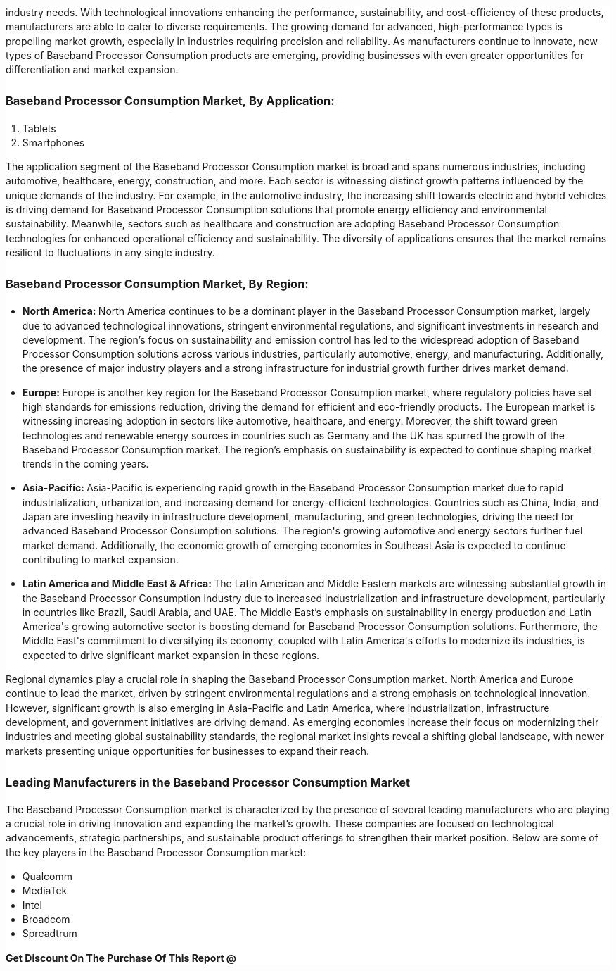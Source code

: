 industry needs. With technological innovations enhancing the performance, sustainability, and cost-efficiency of these products, manufacturers are able to cater to diverse requirements. The growing demand for advanced, high-performance types is propelling market growth, especially in industries requiring precision and reliability. As manufacturers continue to innovate, new types of Baseband Processor Consumption products are emerging, providing businesses with even greater opportunities for differentiation and market expansion.</p><h3>Baseband Processor Consumption Market,&nbsp;By Application:</h3><ol><li>Tablets<li> Smartphones</li></ol><p>The application segment of the Baseband Processor Consumption market is broad and spans numerous industries, including automotive, healthcare, energy, construction, and more. Each sector is witnessing distinct growth patterns influenced by the unique demands of the industry. For example, in the automotive industry, the increasing shift towards electric and hybrid vehicles is driving demand for Baseband Processor Consumption solutions that promote energy efficiency and environmental sustainability. Meanwhile, sectors such as healthcare and construction are adopting Baseband Processor Consumption technologies for enhanced operational efficiency and sustainability. The diversity of applications ensures that the market remains resilient to fluctuations in any single industry.</p><h3>Baseband Processor Consumption Market, By Region:</h3><ul><li><p><strong>North America:&nbsp;</strong>North America continues to be a dominant player in the Baseband Processor Consumption market, largely due to advanced technological innovations, stringent environmental regulations, and significant investments in research and development. The region&rsquo;s focus on sustainability and emission control has led to the widespread adoption of Baseband Processor Consumption solutions across various industries, particularly automotive, energy, and manufacturing. Additionally, the presence of major industry players and a strong infrastructure for industrial growth further drives market demand.</p></li><li><p><strong><strong>Europe:&nbsp;</strong></strong>Europe is another key region for the Baseband Processor Consumption market, where regulatory policies have set high standards for emissions reduction, driving the demand for efficient and eco-friendly products. The European market is witnessing increasing adoption in sectors like automotive, healthcare, and energy. Moreover, the shift toward green technologies and renewable energy sources in countries such as Germany and the UK has spurred the growth of the Baseband Processor Consumption market. The region&rsquo;s emphasis on sustainability is expected to continue shaping market trends in the coming years.</p></li><li><p><strong><strong>Asia-Pacific:&nbsp;</strong></strong>Asia-Pacific is experiencing rapid growth in the Baseband Processor Consumption market due to rapid industrialization, urbanization, and increasing demand for energy-efficient technologies. Countries such as China, India, and Japan are investing heavily in infrastructure development, manufacturing, and green technologies, driving the need for advanced Baseband Processor Consumption solutions. The region's growing automotive and energy sectors further fuel market demand. Additionally, the economic growth of emerging economies in Southeast Asia is expected to continue contributing to market expansion.</p></li><li><p><strong><strong>Latin America and Middle East &amp; Africa:&nbsp;</strong></strong>The Latin American and Middle Eastern markets are witnessing substantial growth in the Baseband Processor Consumption industry due to increased industrialization and infrastructure development, particularly in countries like Brazil, Saudi Arabia, and UAE. The Middle East&rsquo;s emphasis on sustainability in energy production and Latin America's growing automotive sector is boosting demand for Baseband Processor Consumption solutions. Furthermore, the Middle East's commitment to diversifying its economy, coupled with Latin America's efforts to modernize its industries, is expected to drive significant market expansion in these regions.</p></li></ul><p>Regional dynamics play a crucial role in shaping the Baseband Processor Consumption market. North America and Europe continue to lead the market, driven by stringent environmental regulations and a strong emphasis on technological innovation. However, significant growth is also emerging in Asia-Pacific and Latin America, where industrialization, infrastructure development, and government initiatives are driving demand. As emerging economies increase their focus on modernizing their industries and meeting global sustainability standards, the regional market insights reveal a shifting global landscape, with newer markets presenting unique opportunities for businesses to expand their reach.</p><h3><strong>Leading Manufacturers in the Baseband Processor Consumption Market</strong></h3><p>The Baseband Processor Consumption market is characterized by the presence of several leading manufacturers who are playing a crucial role in driving innovation and expanding the market&rsquo;s growth. These companies are focused on technological advancements, strategic partnerships, and sustainable product offerings to strengthen their market position. Below are some of the key players in the Baseband Processor Consumption market:</p></div><div class="article-main__content" data-test-id="publishing-text-block"><ul><li><span class="">Qualcomm<li> MediaTek<li> Intel<li> Broadcom<li> Spreadtrum</span></li></ul></div><div class="article-main__content" data-test-id="publishing-text-block"><p><span class="font-[700]"><strong>Get Discount On The Purchase Of This Report @</strong>